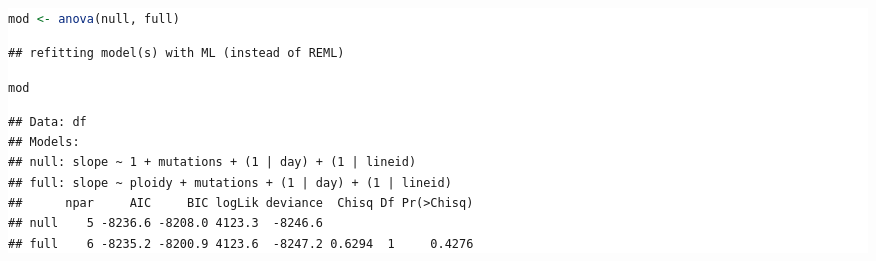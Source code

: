 ``` r
mod <- anova(null, full)
```

    ## refitting model(s) with ML (instead of REML)

``` r
mod
```

    ## Data: df
    ## Models:
    ## null: slope ~ 1 + mutations + (1 | day) + (1 | lineid)
    ## full: slope ~ ploidy + mutations + (1 | day) + (1 | lineid)
    ##      npar     AIC     BIC logLik deviance  Chisq Df Pr(>Chisq)
    ## null    5 -8236.6 -8208.0 4123.3  -8246.6                     
    ## full    6 -8235.2 -8200.9 4123.6  -8247.2 0.6294  1     0.4276
